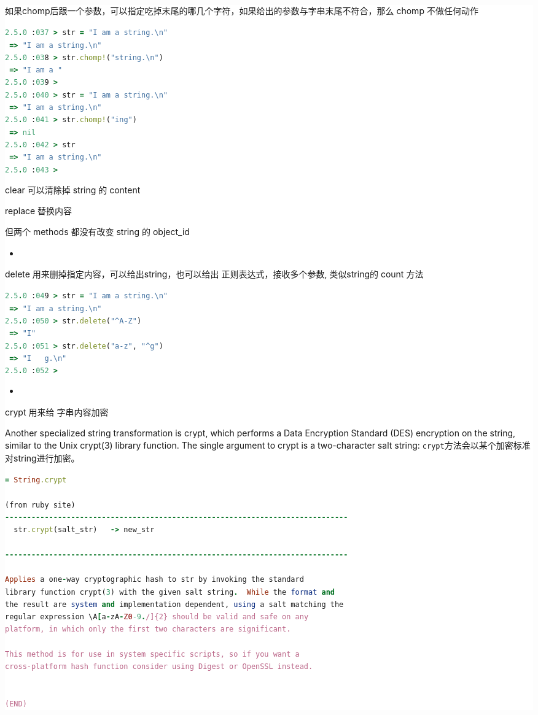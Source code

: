 如果chomp后跟一个参数，可以指定吃掉末尾的哪几个字符，如果给出的参数与字串末尾不符合，那么 chomp 不做任何动作

```ruby
2.5.0 :037 > str = "I am a string.\n"
 => "I am a string.\n"
2.5.0 :038 > str.chomp!("string.\n")
 => "I am a "
2.5.0 :039 >
2.5.0 :040 > str = "I am a string.\n"
 => "I am a string.\n"
2.5.0 :041 > str.chomp!("ing")
 => nil
2.5.0 :042 > str
 => "I am a string.\n"
2.5.0 :043 >
```

clear 可以清除掉 string 的 content

replace 替换内容

但两个 methods 都没有改变 string 的 object_id

-

delete 用来删掉指定内容，可以给出string，也可以给出 正则表达式，接收多个参数, 类似string的 count 方法

```ruby
2.5.0 :049 > str = "I am a string.\n"
 => "I am a string.\n"
2.5.0 :050 > str.delete("^A-Z")
 => "I"
2.5.0 :051 > str.delete("a-z", "^g")
 => "I   g.\n"
2.5.0 :052 >
```

-

crypt 用来给 字串内容加密

Another specialized string transformation is crypt, which performs a Data Encryption Standard (DES) encryption on the string, similar to the Unix crypt(3) library function. The single argument to crypt is a two-character salt string:
`crypt`方法会以某个加密标准对string进行加密。

```ruby
= String.crypt

(from ruby site)
------------------------------------------------------------------------------
  str.crypt(salt_str)   -> new_str

------------------------------------------------------------------------------

Applies a one-way cryptographic hash to str by invoking the standard
library function crypt(3) with the given salt string.  While the format and
the result are system and implementation dependent, using a salt matching the
regular expression \A[a-zA-Z0-9./]{2} should be valid and safe on any
platform, in which only the first two characters are significant.

This method is for use in system specific scripts, so if you want a
cross-platform hash function consider using Digest or OpenSSL instead.


(END)
```
